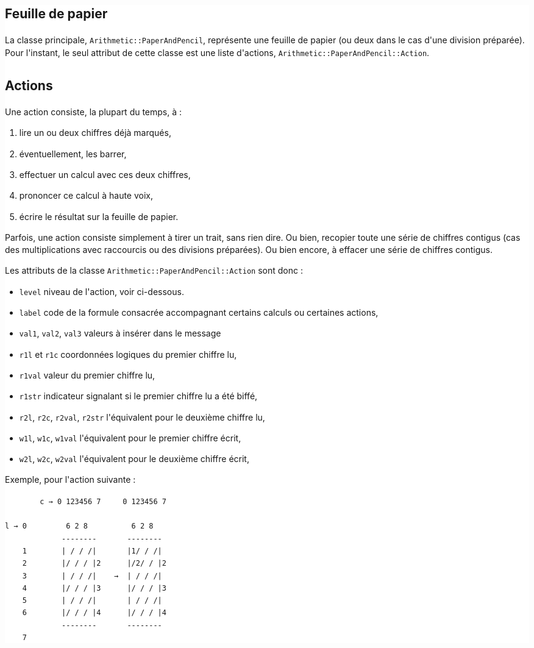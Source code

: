 Feuille de papier
-----------------

La  classe  principale, `Arithmetic::PaperAndPencil`,  représente  une
feuille de papier (ou deux dans  le cas d'une division préparée). Pour
l'instant, le seul  attribut de cette classe est  une liste d'actions,
`Arithmetic::PaperAndPencil::Action`.

Actions
-------

Une action consiste, la plupart du temps, à :

1. lire un ou deux chiffres déjà marqués,

2. éventuellement, les barrer,

3. effectuer un calcul avec ces deux chiffres,

4. prononcer ce calcul à haute voix,

5. écrire le résultat sur la feuille de papier.

Parfois, une  action consiste simplement  à tirer un trait,  sans rien
dire. Ou bien, recopier toute une  série de chiffres contigus (cas des
multiplications avec  raccourcis ou des divisions  préparées). Ou bien
encore, à effacer une série de chiffres contigus.

Les attributs  de la classe  `Arithmetic::PaperAndPencil::Action` sont
donc :

* `level` niveau de l'action, voir ci-dessous.

* `label` code de la formule consacrée accompagnant certains calculs ou certaines actions,

* `val1`, `val2`, `val3` valeurs à insérer dans le message

* `r1l` et `r1c` coordonnées logiques du premier chiffre lu,

* `r1val` valeur du premier chiffre lu,

* `r1str` indicateur signalant si le premier chiffre lu a été biffé,

* `r2l`, `r2c`, `r2val`, `r2str` l'équivalent pour le deuxième chiffre lu,

* `w1l`, `w1c`, `w1val` l'équivalent pour le premier chiffre écrit,

* `w2l`, `w2c`, `w2val` l'équivalent pour le deuxième chiffre écrit,

Exemple, pour l'action suivante :

```
        c → 0 123456 7     0 123456 7

l → 0         6 2 8          6 2 8
             --------       --------
    1        | / / /|       |1/ / /|
    2        |/ / / |2      |/2/ / |2
    3        | / / /|    →  | / / /|
    4        |/ / / |3      |/ / / |3
    5        | / / /|       | / / /|
    6        |/ / / |4      |/ / / |4
             --------       --------
    7
```
